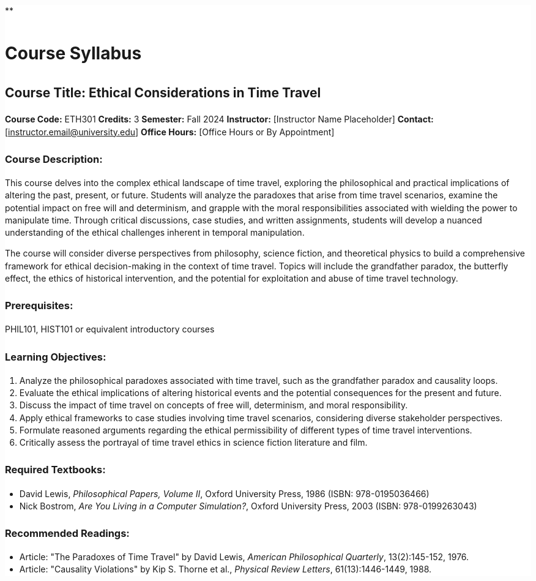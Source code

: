 **
# Course Syllabus
## Course Title: Ethical Considerations in Time Travel
**Course Code:** ETH301
**Credits:** 3
**Semester:** Fall 2024
**Instructor:** [Instructor Name Placeholder]
**Contact:** [instructor.email@university.edu]
**Office Hours:** [Office Hours or By Appointment]

### Course Description:
This course delves into the complex ethical landscape of time travel, exploring the philosophical and practical implications of altering the past, present, or future. Students will analyze the paradoxes that arise from time travel scenarios, examine the potential impact on free will and determinism, and grapple with the moral responsibilities associated with wielding the power to manipulate time. Through critical discussions, case studies, and written assignments, students will develop a nuanced understanding of the ethical challenges inherent in temporal manipulation.

The course will consider diverse perspectives from philosophy, science fiction, and theoretical physics to build a comprehensive framework for ethical decision-making in the context of time travel. Topics will include the grandfather paradox, the butterfly effect, the ethics of historical intervention, and the potential for exploitation and abuse of time travel technology.

### Prerequisites:
PHIL101, HIST101 or equivalent introductory courses

### Learning Objectives:
1.  Analyze the philosophical paradoxes associated with time travel, such as the grandfather paradox and causality loops.
2.  Evaluate the ethical implications of altering historical events and the potential consequences for the present and future.
3.  Discuss the impact of time travel on concepts of free will, determinism, and moral responsibility.
4.  Apply ethical frameworks to case studies involving time travel scenarios, considering diverse stakeholder perspectives.
5.  Formulate reasoned arguments regarding the ethical permissibility of different types of time travel interventions.
6.  Critically assess the portrayal of time travel ethics in science fiction literature and film.

### Required Textbooks:
- David Lewis, *Philosophical Papers, Volume II*, Oxford University Press, 1986 (ISBN: 978-0195036466)
- Nick Bostrom, *Are You Living in a Computer Simulation?*, Oxford University Press, 2003 (ISBN: 978-0199263043)

### Recommended Readings:
- Article: "The Paradoxes of Time Travel" by David Lewis, *American Philosophical Quarterly*, 13(2):145-152, 1976.
- Article: "Causality Violations" by Kip S. Thorne et al., *Physical Review Letters*, 61(13):1446-1449, 1988.
